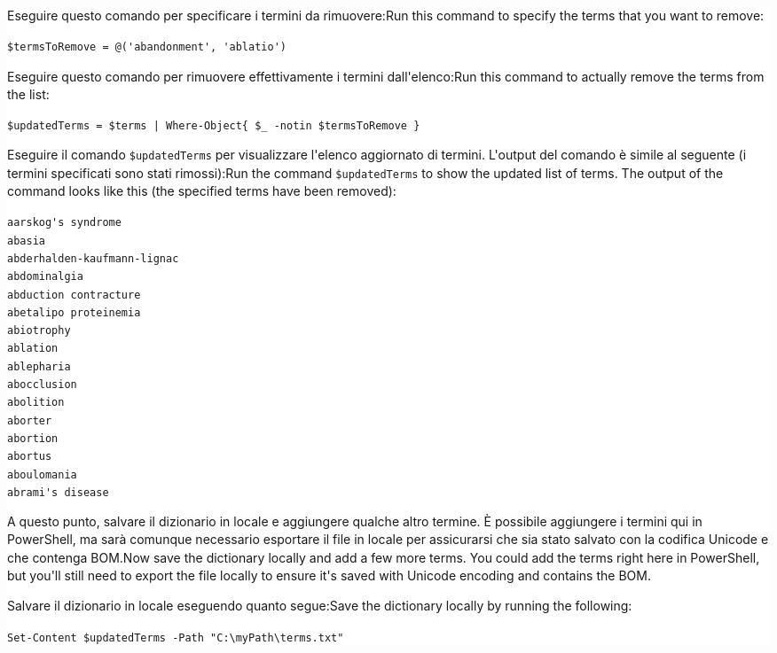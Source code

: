 <span data-ttu-id="5a780-157">Eseguire questo comando per specificare i termini da rimuovere:</span><span class="sxs-lookup"><span data-stu-id="5a780-157">Run this command to specify the terms that you want to remove:</span></span>
  
```
$termsToRemove = @('abandonment', 'ablatio')
```

<span data-ttu-id="5a780-158">Eseguire questo comando per rimuovere effettivamente i termini dall'elenco:</span><span class="sxs-lookup"><span data-stu-id="5a780-158">Run this command to actually remove the terms from the list:</span></span>
  
```
$updatedTerms = $terms | Where-Object{ $_ -notin $termsToRemove }
```

<span data-ttu-id="5a780-p114">Eseguire il comando `$updatedTerms` per visualizzare l'elenco aggiornato di termini. L'output del comando è simile al seguente (i termini specificati sono stati rimossi):</span><span class="sxs-lookup"><span data-stu-id="5a780-p114">Run the command  `$updatedTerms` to show the updated list of terms. The output of the command looks like this (the specified terms have been removed):</span></span> 
  
```
aarskog's syndrome
abasia
abderhalden-kaufmann-lignac
abdominalgia
abduction contracture
abetalipo proteinemia
abiotrophy
ablation
ablepharia
abocclusion
abolition
aborter
abortion
abortus
aboulomania
abrami's disease
```

<span data-ttu-id="5a780-p115">A questo punto, salvare il dizionario in locale e aggiungere qualche altro termine. È possibile aggiungere i termini qui in PowerShell, ma sarà comunque necessario esportare il file in locale per assicurarsi che sia stato salvato con la codifica Unicode e che contenga BOM.</span><span class="sxs-lookup"><span data-stu-id="5a780-p115">Now save the dictionary locally and add a few more terms. You could add the terms right here in PowerShell, but you'll still need to export the file locally to ensure it's saved with Unicode encoding and contains the BOM.</span></span>
  
<span data-ttu-id="5a780-163">Salvare il dizionario in locale eseguendo quanto segue:</span><span class="sxs-lookup"><span data-stu-id="5a780-163">Save the dictionary locally by running the following:</span></span>
  
```
Set-Content $updatedTerms -Path "C:\myPath\terms.txt"
```
